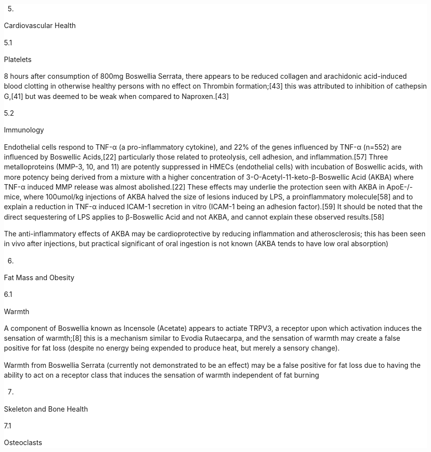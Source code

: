 5.

Cardiovascular Health

5.1

Platelets

8 hours after consumption of 800mg Boswellia Serrata, there appears to be reduced collagen and arachidonic acid\-induced blood clotting in otherwise healthy persons with no effect on Thrombin formation;\[43] this was attributed to inhibition of cathepsin G,\[41] but was deemed to be weak when compared to Naproxen.\[43]

5.2

Immunology

Endothelial cells respond to TNF\-α (a pro\-inflammatory cytokine), and 22% of the genes influenced by TNF\-α (n\=552\) are influenced by Boswellic Acids,\[22] particularly those related to proteolysis, cell adhesion, and inflammation.\[57] Three metalloproteins (MMP\-3, 10, and 11\) are potently suppressed in HMECs (endothelial cells) with incubation of Boswellic acids, with more potency being derived from a mixture with a higher concentration of 3\-O\-Acetyl\-11\-keto\-β\-Boswellic Acid (AKBA) where TNF\-α induced MMP release was almost abolished.\[22] These effects may underlie the protection seen with AKBA in ApoE\-/\- mice, where 100umol/kg injections of AKBA halved the size of lesions induced by LPS, a proinflammatory molecule\[58] and to explain a reduction in TNF\-α induced ICAM\-1 secretion in vitro (ICAM\-1 being an adhesion factor).\[59] It should be noted that the direct sequestering of LPS applies to β\-Boswellic Acid and not AKBA, and cannot explain these observed results.\[58]


The anti\-inflammatory effects of AKBA may be cardioprotective by reducing inflammation and atherosclerosis; this has been seen in vivo after injections, but practical significant of oral ingestion is not known (AKBA tends to have low oral absorption)


6.

Fat Mass and Obesity

6.1

Warmth

A component of Boswellia known as Incensole (Acetate) appears to actiate TRPV3, a receptor upon which activation induces the sensation of warmth;\[8] this is a mechanism similar to Evodia Rutaecarpa, and the sensation of warmth may create a false positive for fat loss (despite no energy being expended to produce heat, but merely a sensory change).


Warmth from Boswellia Serrata (currently not demonstrated to be an effect) may be a false positive for fat loss due to having the ability to act on a receptor class that induces the sensation of warmth independent of fat burning


7.

Skeleton and Bone Health

7.1

Osteoclasts
